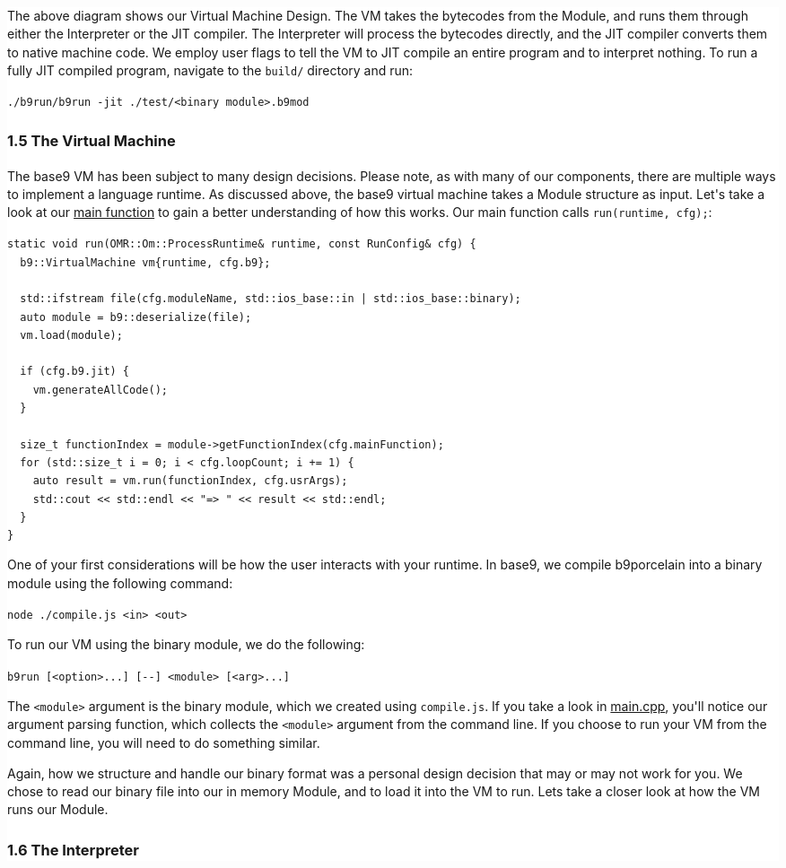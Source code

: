 The above diagram shows our Virtual Machine Design. The VM takes the bytecodes from the Module, and runs them through either the Interpreter or the JIT compiler. The Interpreter will process the bytecodes directly, and the JIT compiler converts them to native machine code. We employ user flags to tell the VM to JIT compile an entire program and to interpret nothing. To run a fully JIT compiled program, navigate to the `build/` directory and run:

`./b9run/b9run -jit ./test/<binary module>.b9mod`


### 1.5 The Virtual Machine

The base9 VM has been subject to many design decisions. Please note, as with many of our components, there are multiple ways to implement a language runtime. As discussed above, the base9 virtual machine takes a Module structure as input. Let's take a look at our [main function] to gain a better understanding of how this works. Our main function calls `run(runtime, cfg);`:

[main function]: https://github.com/b9org/b9/blob/master/b9run/main.cpp

```
static void run(OMR::Om::ProcessRuntime& runtime, const RunConfig& cfg) {
  b9::VirtualMachine vm{runtime, cfg.b9};

  std::ifstream file(cfg.moduleName, std::ios_base::in | std::ios_base::binary);
  auto module = b9::deserialize(file);
  vm.load(module);

  if (cfg.b9.jit) {
    vm.generateAllCode();
  }

  size_t functionIndex = module->getFunctionIndex(cfg.mainFunction);
  for (std::size_t i = 0; i < cfg.loopCount; i += 1) {
    auto result = vm.run(functionIndex, cfg.usrArgs);
    std::cout << std::endl << "=> " << result << std::endl;
  }
}
```

One of your first considerations will be how the user interacts with your runtime. In base9, we compile b9porcelain into a binary module using the following command:

`node ./compile.js <in> <out>`

To run our VM using the binary module, we do the following:

`b9run [<option>...] [--] <module> [<arg>...]`

The `<module>` argument is the binary module, which we created using `compile.js`. If you take a look in [main.cpp], you'll notice our argument parsing function, which collects the `<module>` argument from the command line. If you choose to run your VM from the command line, you will need to do something similar. 

[main.cpp]: https://github.com/b9org/b9/blob/master/b9run/main.cpp

Again, how we structure and handle our binary format was a personal design decision that may or may not work for you. We chose to read our binary file into our in memory Module, and to load it into the VM to run. Lets take a closer look at how the VM runs our Module. 

### 1.6 The Interpreter


[language runtime]: ./Dictionary.md#language-runtime
[Just In Time (JIT) Compiler]: ./Dictionary.md#jit-compiler
[dictionary]: ./Dictionary.md
[Virtual Machine]: ./Dictionary.md#virtual-machine
[Interpreter]: ./Dictionary.md#interpreter
[bytecodes]: ./Dictionary.md#bytecode
[primitive functions]: ./Dictionary.md#primitive-function
[frontend compiler]: https://github.com/b9org/b9/blob/master/js_compiler/compile.js
[Esprima]: http://esprima.org
[Abstract Syntax Tree]: https://en.wikipedia.org/wiki/Abstract_syntax_tree
[deserializer]: (https://github.com/b9org/b9/blob/master/b9/src/deserialize.cpp)
[binary format]: ./FrontendAndBinaryMod.md
[b9/src/core.cpp]: https://github.com/b9org/b9/blob/master/b9/src/core.cpp
[b9/src/ExecutionContext.cpp]: https://github.com/b9org/b9/blob/master/b9/src/ExecutionContext.cpp
[compiler]: https://github.com/b9org/b9/blob/master/js_compiler/compile.js
[deserializer]: https://github.com/b9org/b9/blob/master/b9/src/deserialize.cpp
[VirtualMachine.hpp]: https://github.com/b9org/b9/blob/master/b9/include/b9/VirtualMachine.hpp
[interpreter]: https://github.com/b9org/b9/blob/master/b9/src/ExecutionContext.cpp
[submodule]: ./Dictionary.md#submodule
[OMR]: https://www.eclipse.org/omr/
[JitBuilder]: https://developer.ibm.com/open/2016/07/19/jitbuilder-library-and-eclipse-omr-just-in-time-compilers-made-easy/
[third_party]: https://github.com/b9org/b9/tree/master/third_party
[b9/src/Compiler.hpp]: https://github.com/b9org/b9/blob/master/b9/include/b9/compiler/Compiler.hpp
[b9/include/b9/VirtualMachine.hpp]: https://github.com/b9org/b9/blob/master/b9/include/b9/VirtualMachine.hpp
[b9/include/b9/compiler/GlobalTypes.hpp]: https://github.com/b9org/b9/blob/master/b9/include/b9/compiler/GlobalTypes.hpp
[b9/src/Compiler.cpp]: https://github.com/b9org/b9/blob/master/b9/src/Compiler.cpp